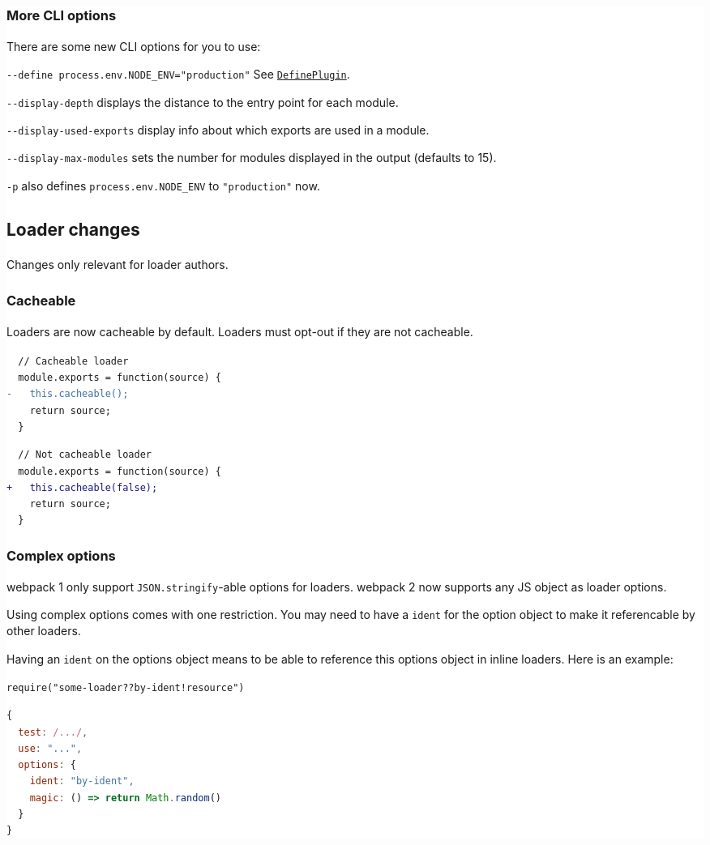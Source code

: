 ### More CLI options

There are some new CLI options for you to use:

`--define process.env.NODE_ENV="production"` See [`DefinePlugin`](/plugins/define-plugin/).

`--display-depth` displays the distance to the entry point for each module.

`--display-used-exports` display info about which exports are used in a module.

`--display-max-modules` sets the number for modules displayed in the output (defaults to 15).

`-p` also defines `process.env.NODE_ENV` to `"production"` now.

## Loader changes

Changes only relevant for loader authors.

### Cacheable

Loaders are now cacheable by default. Loaders must opt-out if they are not cacheable.

``` diff
  // Cacheable loader
  module.exports = function(source) {
-   this.cacheable();
    return source;
  }
```

``` diff
  // Not cacheable loader
  module.exports = function(source) {
+   this.cacheable(false);
    return source;
  }
```

### Complex options

webpack 1 only support `JSON.stringify`-able options for loaders.
webpack 2 now supports any JS object as loader options.

Using complex options comes with one restriction. You may need to have a `ident` for the option object to make it referencable by other loaders.

Having an `ident` on the options object means to be able to reference this options object in inline loaders. Here is an example:

`require("some-loader??by-ident!resource")`

``` js
{
  test: /.../,
  use: "...",
  options: {
    ident: "by-ident",
    magic: () => return Math.random()
  }
}
```
